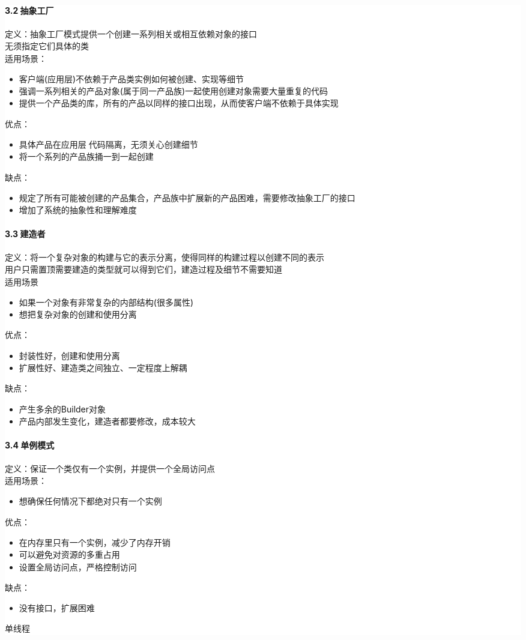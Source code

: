 #### 3.2 抽象工厂
定义：抽象工厂模式提供一个创建一系列相关或相互依赖对象的接口<br/>
无须指定它们具体的类<br/>
适用场景：
* 客户端(应用层)不依赖于产品类实例如何被创建、实现等细节
* 强调一系列相关的产品对象(属于同一产品族)一起使用创建对象需要大量重复的代码
* 提供一个产品类的库，所有的产品以同样的接口出现，从而使客户端不依赖于具体实现

优点：
* 具体产品在应用层 代码隔离，无须关心创建细节
* 将一个系列的产品族捅一到一起创建

缺点：
* 规定了所有可能被创建的产品集合，产品族中扩展新的产品困难，需要修改抽象工厂的接口
* 增加了系统的抽象性和理解难度

#### 3.3 建造者
定义：将一个复杂对象的构建与它的表示分离，使得同样的构建过程以创建不同的表示<br/>
用户只需置顶需要建造的类型就可以得到它们，建造过程及细节不需要知道<br/>
适用场景
* 如果一个对象有非常复杂的内部结构(很多属性)
* 想把复杂对象的创建和使用分离

优点：
* 封装性好，创建和使用分离
* 扩展性好、建造类之间独立、一定程度上解耦

缺点：
* 产生多余的Builder对象
* 产品内部发生变化，建造者都要修改，成本较大

#### 3.4 单例模式
定义：保证一个类仅有一个实例，并提供一个全局访问点<br/>
适用场景：
* 想确保任何情况下都绝对只有一个实例

优点：
* 在内存里只有一个实例，减少了内存开销
* 可以避免对资源的多重占用
* 设置全局访问点，严格控制访问

缺点：
* 没有接口，扩展困难

单线程<br/>